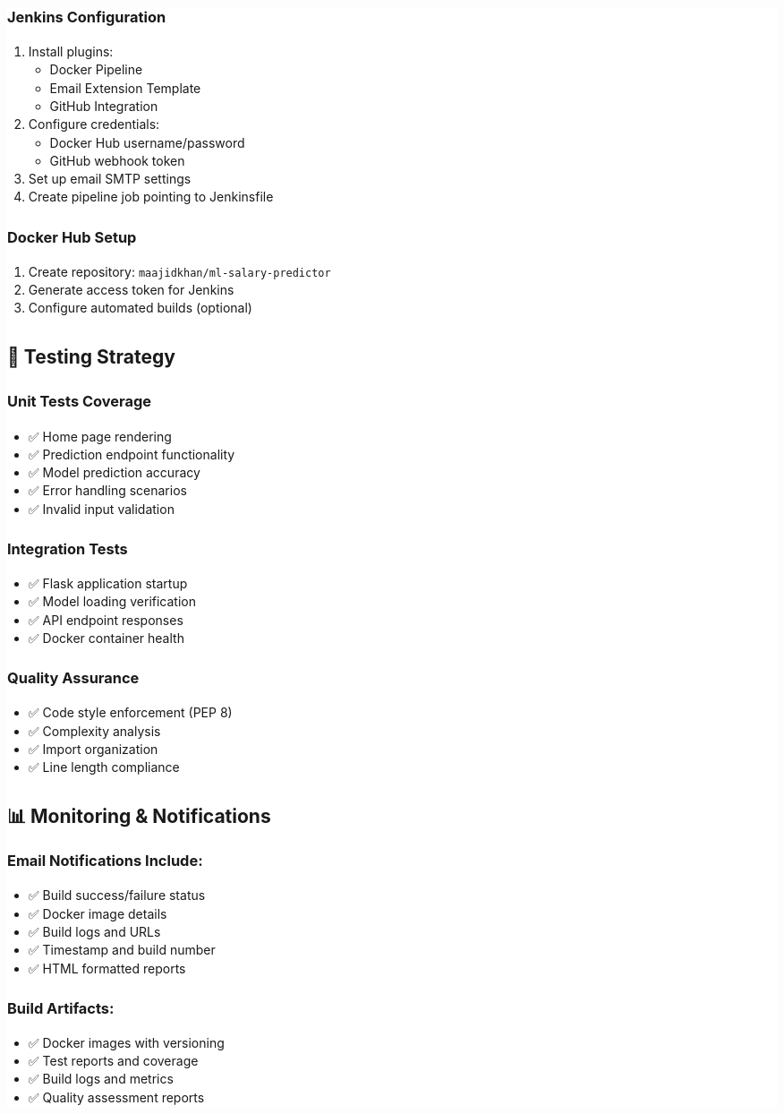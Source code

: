 ### Jenkins Configuration
1. Install plugins:
   - Docker Pipeline
   - Email Extension Template
   - GitHub Integration
2. Configure credentials:
   - Docker Hub username/password
   - GitHub webhook token
3. Set up email SMTP settings
4. Create pipeline job pointing to Jenkinsfile

### Docker Hub Setup
1. Create repository: `maajidkhan/ml-salary-predictor`
2. Generate access token for Jenkins
3. Configure automated builds (optional)

## 🧪 Testing Strategy

### Unit Tests Coverage
- ✅ Home page rendering
- ✅ Prediction endpoint functionality
- ✅ Model prediction accuracy
- ✅ Error handling scenarios
- ✅ Invalid input validation

### Integration Tests
- ✅ Flask application startup
- ✅ Model loading verification
- ✅ API endpoint responses
- ✅ Docker container health

### Quality Assurance
- ✅ Code style enforcement (PEP 8)
- ✅ Complexity analysis
- ✅ Import organization
- ✅ Line length compliance

## 📊 Monitoring & Notifications

### Email Notifications Include:
- ✅ Build success/failure status
- ✅ Docker image details
- ✅ Build logs and URLs
- ✅ Timestamp and build number
- ✅ HTML formatted reports

### Build Artifacts:
- ✅ Docker images with versioning
- ✅ Test reports and coverage
- ✅ Build logs and metrics
- ✅ Quality assessment reports
